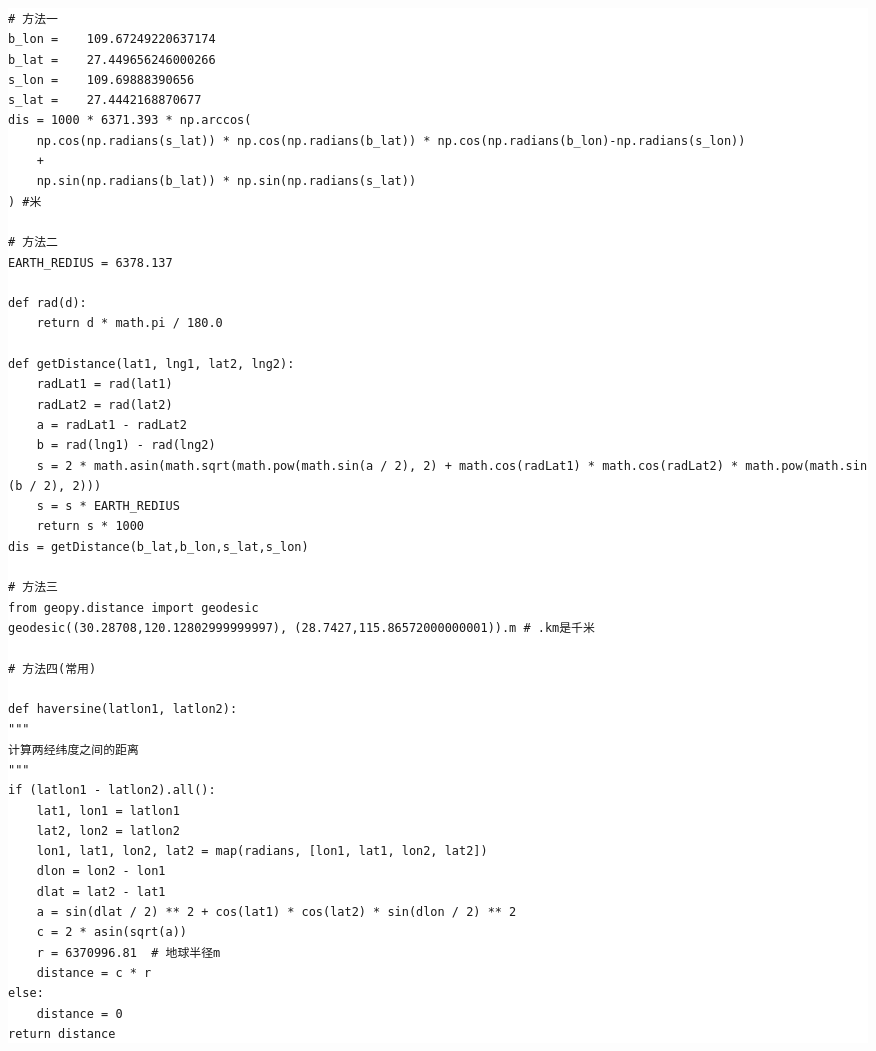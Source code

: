 
    # 方法一
    b_lon =    109.67249220637174 
    b_lat =    27.449656246000266 
    s_lon =    109.69888390656 
    s_lat =    27.4442168870677 
    dis = 1000 * 6371.393 * np.arccos(
        np.cos(np.radians(s_lat)) * np.cos(np.radians(b_lat)) * np.cos(np.radians(b_lon)-np.radians(s_lon))
        + 
        np.sin(np.radians(b_lat)) * np.sin(np.radians(s_lat))
    ) #米

    # 方法二
    EARTH_REDIUS = 6378.137

    def rad(d):
        return d * math.pi / 180.0

    def getDistance(lat1, lng1, lat2, lng2):
        radLat1 = rad(lat1)
        radLat2 = rad(lat2)
        a = radLat1 - radLat2
        b = rad(lng1) - rad(lng2)
        s = 2 * math.asin(math.sqrt(math.pow(math.sin(a / 2), 2) + math.cos(radLat1) * math.cos(radLat2) * math.pow(math.sin(b / 2), 2)))
        s = s * EARTH_REDIUS
        return s * 1000
    dis = getDistance(b_lat,b_lon,s_lat,s_lon)

    # 方法三
    from geopy.distance import geodesic
    geodesic((30.28708,120.12802999999997), (28.7427,115.86572000000001)).m # .km是千米

    # 方法四(常用)

    def haversine(latlon1, latlon2):
    """
    计算两经纬度之间的距离
    """
    if (latlon1 - latlon2).all():
        lat1, lon1 = latlon1
        lat2, lon2 = latlon2
        lon1, lat1, lon2, lat2 = map(radians, [lon1, lat1, lon2, lat2])
        dlon = lon2 - lon1
        dlat = lat2 - lat1
        a = sin(dlat / 2) ** 2 + cos(lat1) * cos(lat2) * sin(dlon / 2) ** 2
        c = 2 * asin(sqrt(a))
        r = 6370996.81  # 地球半径m
        distance = c * r
    else:
        distance = 0
    return distance
